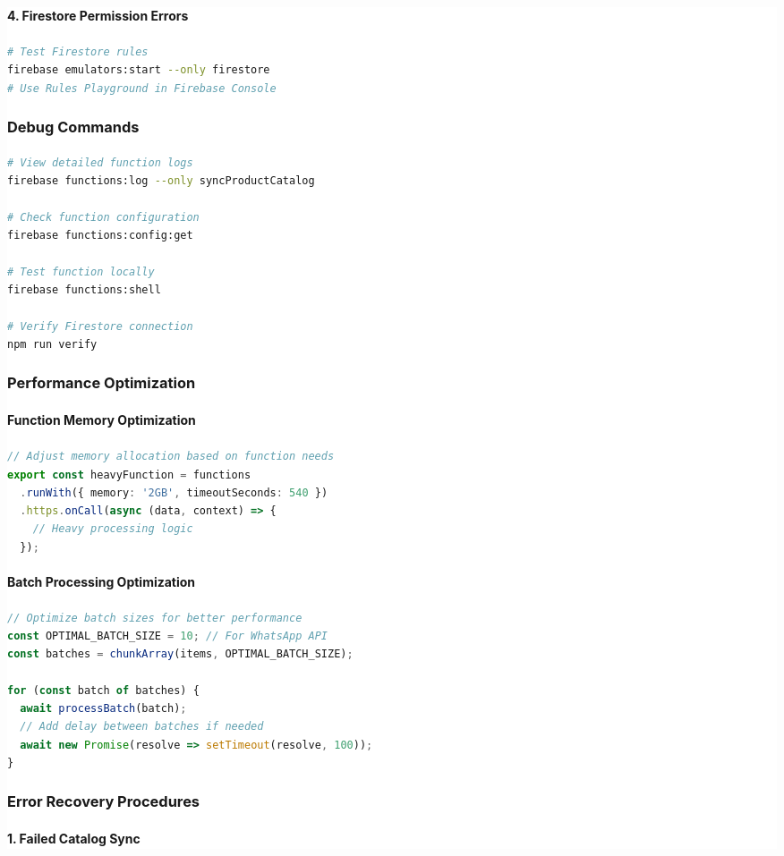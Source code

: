 #### **4. Firestore Permission Errors**

```bash
# Test Firestore rules
firebase emulators:start --only firestore
# Use Rules Playground in Firebase Console
```

### **Debug Commands**

```bash
# View detailed function logs
firebase functions:log --only syncProductCatalog

# Check function configuration
firebase functions:config:get

# Test function locally
firebase functions:shell

# Verify Firestore connection
npm run verify
```

### **Performance Optimization**

#### **Function Memory Optimization**

```typescript
// Adjust memory allocation based on function needs
export const heavyFunction = functions
  .runWith({ memory: '2GB', timeoutSeconds: 540 })
  .https.onCall(async (data, context) => {
    // Heavy processing logic
  });
```

#### **Batch Processing Optimization**

```typescript
// Optimize batch sizes for better performance
const OPTIMAL_BATCH_SIZE = 10; // For WhatsApp API
const batches = chunkArray(items, OPTIMAL_BATCH_SIZE);

for (const batch of batches) {
  await processBatch(batch);
  // Add delay between batches if needed
  await new Promise(resolve => setTimeout(resolve, 100));
}
```

### **Error Recovery Procedures**

#### **1. Failed Catalog Sync**
